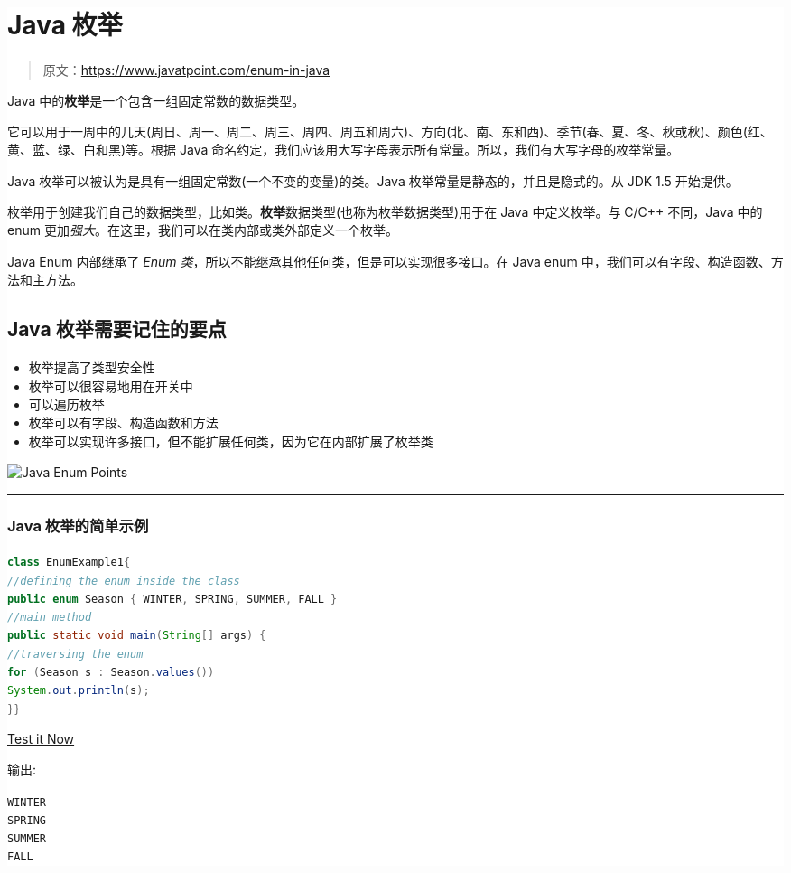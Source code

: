 # Java 枚举

> 原文：<https://www.javatpoint.com/enum-in-java>

Java 中的**枚举**是一个包含一组固定常数的数据类型。

它可以用于一周中的几天(周日、周一、周二、周三、周四、周五和周六)、方向(北、南、东和西)、季节(春、夏、冬、秋或秋)、颜色(红、黄、蓝、绿、白和黑)等。根据 Java 命名约定，我们应该用大写字母表示所有常量。所以，我们有大写字母的枚举常量。

Java 枚举可以被认为是具有一组固定常数(一个不变的变量)的类。Java 枚举常量是静态的，并且是隐式的。从 JDK 1.5 开始提供。

枚举用于创建我们自己的数据类型，比如类。**枚举**数据类型(也称为枚举数据类型)用于在 Java 中定义枚举。与 C/C++ 不同，Java 中的 enum 更加*强大*。在这里，我们可以在类内部或类外部定义一个枚举。

Java Enum 内部继承了 *Enum 类*，所以不能继承其他任何类，但是可以实现很多接口。在 Java enum 中，我们可以有字段、构造函数、方法和主方法。

## Java 枚举需要记住的要点

*   枚举提高了类型安全性
*   枚举可以很容易地用在开关中
*   可以遍历枚举
*   枚举可以有字段、构造函数和方法
*   枚举可以实现许多接口，但不能扩展任何类，因为它在内部扩展了枚举类

![Java Enum Points](../img/4bf585e20a7a89d120e7a9279beaf99f.png)

* * *

### Java 枚举的简单示例

```java
class EnumExample1{
//defining the enum inside the class
public enum Season { WINTER, SPRING, SUMMER, FALL }
//main method
public static void main(String[] args) {
//traversing the enum
for (Season s : Season.values())
System.out.println(s);
}}

```

[Test it Now](https://www.javatpoint.com/opr/test.jsp?filename=EnumExample1)

输出:

```java
WINTER
SPRING
SUMMER
FALL

```
